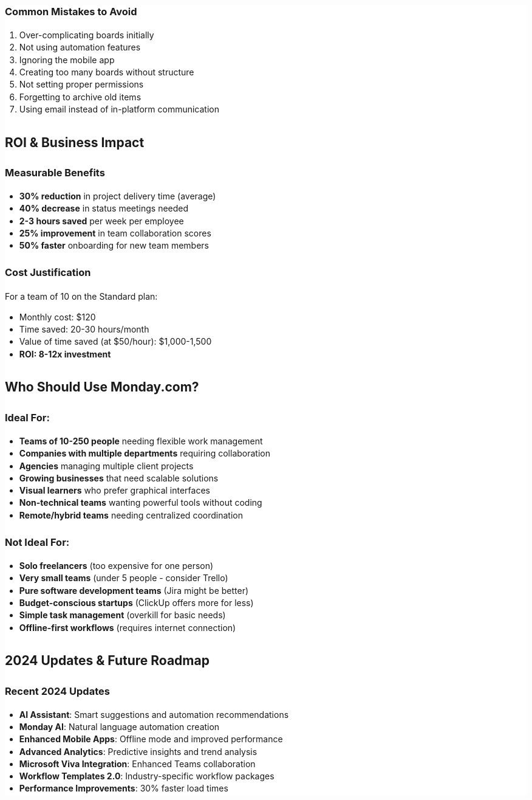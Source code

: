 ### Common Mistakes to Avoid
1. Over-complicating boards initially
2. Not using automation features
3. Ignoring the mobile app
4. Creating too many boards without structure
5. Not setting proper permissions
6. Forgetting to archive old items
7. Using email instead of in-platform communication

## ROI & Business Impact

### Measurable Benefits
- **30% reduction** in project delivery time (average)
- **40% decrease** in status meetings needed
- **2-3 hours saved** per week per employee
- **25% improvement** in team collaboration scores
- **50% faster** onboarding for new team members

### Cost Justification
For a team of 10 on the Standard plan:
- Monthly cost: $120
- Time saved: 20-30 hours/month
- Value of time saved (at $50/hour): $1,000-1,500
- **ROI: 8-12x investment**

## Who Should Use Monday.com?

### Ideal For:
- **Teams of 10-250 people** needing flexible work management
- **Companies with multiple departments** requiring collaboration
- **Agencies** managing multiple client projects
- **Growing businesses** that need scalable solutions
- **Visual learners** who prefer graphical interfaces
- **Non-technical teams** wanting powerful tools without coding
- **Remote/hybrid teams** needing centralized coordination

### Not Ideal For:
- **Solo freelancers** (too expensive for one person)
- **Very small teams** (under 5 people - consider Trello)
- **Pure software development teams** (Jira might be better)
- **Budget-conscious startups** (ClickUp offers more for less)
- **Simple task management** (overkill for basic needs)
- **Offline-first workflows** (requires internet connection)

## 2024 Updates & Future Roadmap

### Recent 2024 Updates
- **AI Assistant**: Smart suggestions and automation recommendations
- **Monday AI**: Natural language automation creation
- **Enhanced Mobile Apps**: Offline mode and improved performance
- **Advanced Analytics**: Predictive insights and trend analysis
- **Microsoft Viva Integration**: Enhanced Teams collaboration
- **Workflow Templates 2.0**: Industry-specific workflow packages
- **Performance Improvements**: 30% faster load times
